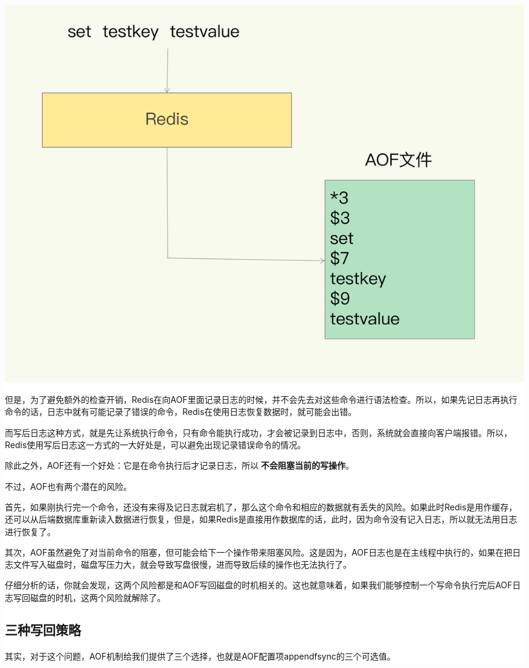 ![](images/271754/4d120bee623642e75fdf1c0700623a9f.jpg)

但是，为了避免额外的检查开销，Redis在向AOF里面记录日志的时候，并不会先去对这些命令进行语法检查。所以，如果先记日志再执行命令的话，日志中就有可能记录了错误的命令，Redis在使用日志恢复数据时，就可能会出错。

而写后日志这种方式，就是先让系统执行命令，只有命令能执行成功，才会被记录到日志中，否则，系统就会直接向客户端报错。所以，Redis使用写后日志这一方式的一大好处是，可以避免出现记录错误命令的情况。

除此之外，AOF还有一个好处：它是在命令执行后才记录日志，所以 **不会阻塞当前的写操作**。

不过，AOF也有两个潜在的风险。

首先，如果刚执行完一个命令，还没有来得及记日志就宕机了，那么这个命令和相应的数据就有丢失的风险。如果此时Redis是用作缓存，还可以从后端数据库重新读入数据进行恢复，但是，如果Redis是直接用作数据库的话，此时，因为命令没有记入日志，所以就无法用日志进行恢复了。

其次，AOF虽然避免了对当前命令的阻塞，但可能会给下一个操作带来阻塞风险。这是因为，AOF日志也是在主线程中执行的，如果在把日志文件写入磁盘时，磁盘写压力大，就会导致写盘很慢，进而导致后续的操作也无法执行了。

仔细分析的话，你就会发现，这两个风险都是和AOF写回磁盘的时机相关的。这也就意味着，如果我们能够控制一个写命令执行完后AOF日志写回磁盘的时机，这两个风险就解除了。

## 三种写回策略

其实，对于这个问题，AOF机制给我们提供了三个选择，也就是AOF配置项appendfsync的三个可选值。

